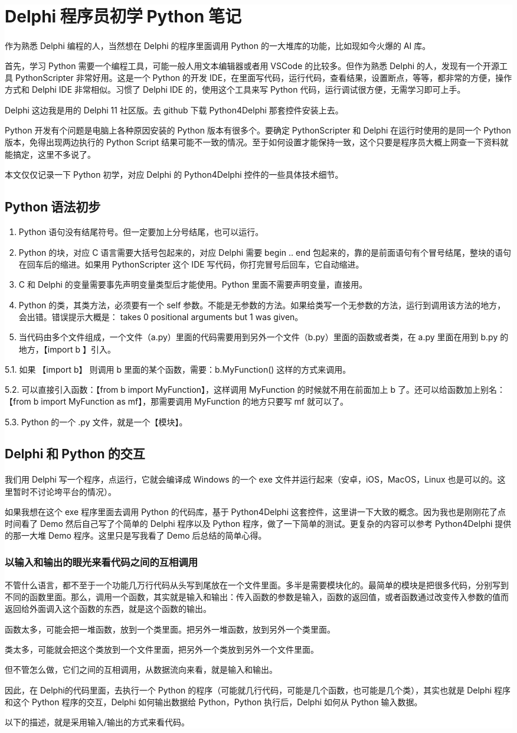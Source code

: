 # Delphi 程序员初学 Python 笔记

作为熟悉 Delphi 编程的人，当然想在 Delphi 的程序里面调用 Python 的一大堆库的功能，比如现如今火爆的 AI 库。

首先，学习 Python 需要一个编程工具，可能一般人用文本编辑器或者用 VSCode 的比较多。但作为熟悉 Delphi 的人，发现有一个开源工具 PythonScripter 非常好用。这是一个 Python 的开发 IDE，在里面写代码，运行代码，查看结果，设置断点，等等，都非常的方便，操作方式和 Delphi IDE 非常相似。习惯了 Delphi IDE 的，使用这个工具来写 Python 代码，运行调试很方便，无需学习即可上手。

Delphi 这边我是用的 Delphi 11 社区版。去 github 下载 Python4Delphi 那套控件安装上去。

Python 开发有个问题是电脑上各种原因安装的 Python 版本有很多个。要确定 PythonScripter 和 Delphi 在运行时使用的是同一个 Python 版本，免得出现两边执行的 Python Script 结果可能不一致的情况。至于如何设置才能保持一致，这个只要是程序员大概上网查一下资料就能搞定，这里不多说了。

本文仅仅记录一下 Python 初学，对应 Delphi 的 Python4Delphi 控件的一些具体技术细节。

## Python 语法初步
1. Python 语句没有结尾符号。但一定要加上分号结尾，也可以运行。

2. Python 的块，对应 C 语言需要大括号包起来的，对应 Delphi 需要 begin .. end 包起来的，靠的是前面语句有个冒号结尾，整块的语句在回车后的缩进。如果用 PythonScripter 这个 IDE 写代码，你打完冒号后回车，它自动缩进。

3. C 和 Delphi 的变量需要事先声明变量类型后才能使用。Python 里面不需要声明变量，直接用。

4. Python 的类，其类方法，必须要有一个 self 参数。不能是无参数的方法。如果给类写一个无参数的方法，运行到调用该方法的地方，会出错。错误提示大概是： takes 0 positional arguments but 1 was given。

5. 当代码由多个文件组成，一个文件（a.py）里面的代码需要用到另外一个文件（b.py）里面的函数或者类，在 a.py 里面在用到 b.py 的地方，【import b 】引入。

5.1. 如果 【import b】 则调用 b 里面的某个函数，需要：b.MyFunction() 这样的方式来调用。

5.2. 可以直接引入函数：【from b import MyFunction】，这样调用 MyFunction 的时候就不用在前面加上 b 了。还可以给函数加上别名：【from b import MyFunction as mf】，那需要调用 MyFunction 的地方只要写 mf 就可以了。

5.3. Python 的一个 .py 文件，就是一个【模块】。

## Delphi 和 Python 的交互
我们用 Delphi 写一个程序，点运行，它就会编译成 Windows 的一个 exe 文件并运行起来（安卓，iOS，MacOS，Linux 也是可以的。这里暂时不讨论垮平台的情况）。

如果我想在这个 exe 程序里面去调用 Python 的代码库，基于 Python4Delphi 这套控件，这里讲一下大致的概念。因为我也是刚刚花了点时间看了 Demo 然后自己写了个简单的 Delphi 程序以及 Python 程序，做了一下简单的测试。更复杂的内容可以参考 Python4Delphi 提供的那一大堆 Demo 程序。这里只是写我看了 Demo 后总结的简单心得。

### 以输入和输出的眼光来看代码之间的互相调用
不管什么语言，都不至于一个功能几万行代码从头写到尾放在一个文件里面。多半是需要模块化的。最简单的模块是把很多代码，分别写到不同的函数里面。那么，调用一个函数，其实就是输入和输出：传入函数的参数是输入，函数的返回值，或者函数通过改变传入参数的值而返回给外面调入这个函数的东西，就是这个函数的输出。

函数太多，可能会把一堆函数，放到一个类里面。把另外一堆函数，放到另外一个类里面。

类太多，可能就会把这个类放到一个文件里面，把另外一个类放到另外一个文件里面。

但不管怎么做，它们之间的互相调用，从数据流向来看，就是输入和输出。

因此，在 Delphi的代码里面，去执行一个 Python 的程序（可能就几行代码，可能是几个函数，也可能是几个类），其实也就是 Delphi 程序和这个 Python 程序的交互，Delphi 如何输出数据给 Python，Python 执行后，Delphi 如何从 Python 输入数据。

以下的描述，就是采用输入/输出的方式来看代码。
